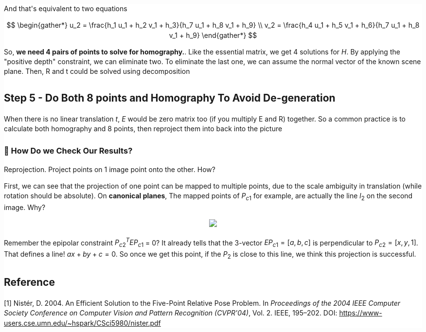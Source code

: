 And that's equivalent to two equations

$$
\begin{gather*}
u_2 = \frac{h_1 u_1 + h_2 v_1 + h_3}{h_7 u_1 + h_8 v_1 + h_9}
\\
v_2 = \frac{h_4 u_1 + h_5 v_1 + h_6}{h_7 u_1 + h_8 v_1 + h_9}
\end{gather*}
$$

So, **we need 4 pairs of points to solve for homography.**. Like the essential matrix, we get 4 solutions for $H$. By applying the "positive depth" constraint, we can eliminate two. To eliminate the last one, we can assume the normal vector of the known scene plane. Then, R and t could be solved using decomposition

## Step 5 - Do Both 8 points and Homography To Avoid De-generation

When there is no linear translation $t$, $E$ would be zero matrix too (if you multiply E and R) together. So a common practice is to calculate both homography and 8 points, then reproject them into back into the picture

### 🔎 How Do we Check Our Results?

Reprojection. Project points on 1 image point onto the other. How? 

First, we can see that the projection of one point can be mapped to multiple points, due to the scale ambiguity in translation (while rotation should be absolute). On **canonical planes**, The mapped points of $P_{c1}$ for example, are actually the line $l_2$ on the second image. Why?

<p align="center">
<img src="https://github.com/RicoJia/Omnid_Project/assets/39393023/e6f684d8-de6c-4185-af21-f878ae7d5b33" height="300" width="width"/>
</p>

Remember the epipolar constraint $P_{c2}^TEP_{c1}$ = 0? It already tells that the 3-vector $EP_{c1} = [a,b,c]$ is perpendicular to $P_{c2} = [x,y,1]$. That defines a line! $ax + by + c = 0$. So once we get this point, if the $P_2$ is close to this line, we think this projection is successful.

## Reference

[1] Nistér, D. 2004. An Efficient Solution to the Five-Point Relative Pose Problem. In *Proceedings of the 2004 IEEE Computer Society Conference on Computer Vision and Pattern Recognition (CVPR'04)*, Vol. 2. IEEE, 195–202. DOI: https://www-users.cse.umn.edu/~hspark/CSci5980/nister.pdf
